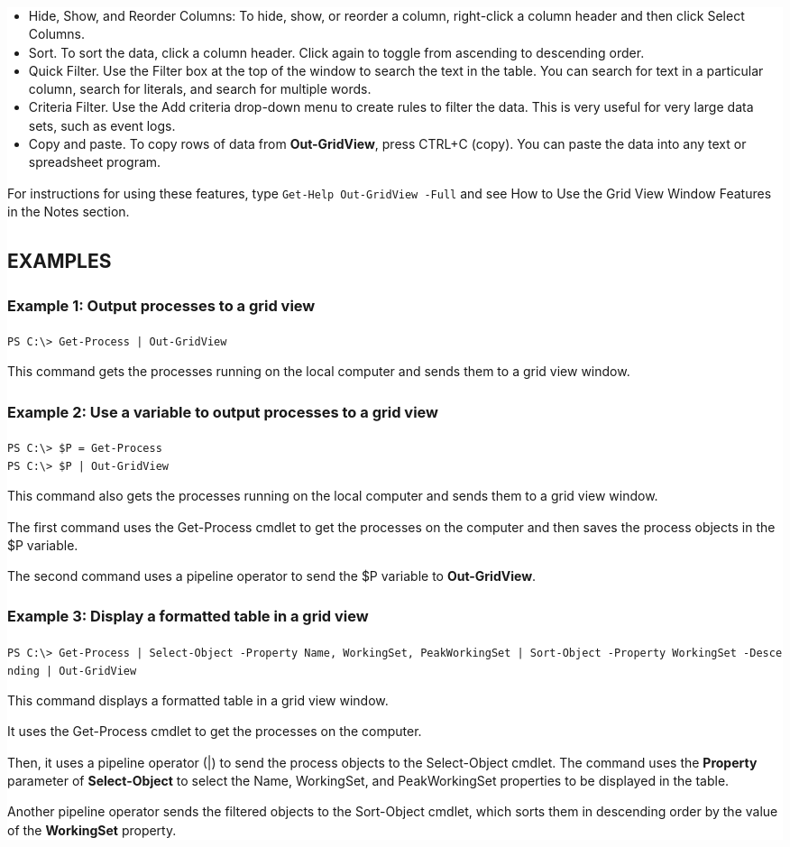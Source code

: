 - Hide, Show, and Reorder Columns: To hide, show, or reorder a column, right-click a column header and then click Select Columns.
- Sort. To sort the data, click a column header. Click again to toggle from ascending to descending order.
- Quick Filter. Use the Filter box at the top of the window to search the text in the table. You can search for text in a particular column, search for literals, and search for multiple words.
- Criteria Filter. Use the Add criteria drop-down menu to create rules to filter the data. This is very useful for very large data sets, such as event logs.
- Copy and paste. To copy rows of data from **Out-GridView**, press CTRL+C (copy). You can paste the data into any text or spreadsheet program.

For instructions for using these features, type `Get-Help Out-GridView -Full` and see How to Use the Grid View Window Features in the Notes section.

## EXAMPLES

### Example 1: Output processes to a grid view
```
PS C:\> Get-Process | Out-GridView
```

This command gets the processes running on the local computer and sends them to a grid view window.

### Example 2: Use a variable to output processes to a grid view
```
PS C:\> $P = Get-Process
PS C:\> $P | Out-GridView
```

This command also gets the processes running on the local computer and sends them to a grid view window.

The first command uses the Get-Process cmdlet to get the processes on the computer and then saves the process objects in the $P variable.

The second command uses a pipeline operator to send the $P variable to **Out-GridView**.

### Example 3: Display a formatted table in a grid view
```
PS C:\> Get-Process | Select-Object -Property Name, WorkingSet, PeakWorkingSet | Sort-Object -Property WorkingSet -Descending | Out-GridView
```

This command displays a formatted table in a grid view window.

It uses the Get-Process cmdlet to get the processes on the computer.

Then, it uses a pipeline operator (|) to send the process objects to the Select-Object cmdlet.
The command uses the **Property** parameter of **Select-Object** to select the Name, WorkingSet, and PeakWorkingSet properties to be displayed in the table.

Another pipeline operator sends the filtered objects to the Sort-Object cmdlet, which sorts them in descending order by the value of the **WorkingSet** property.
